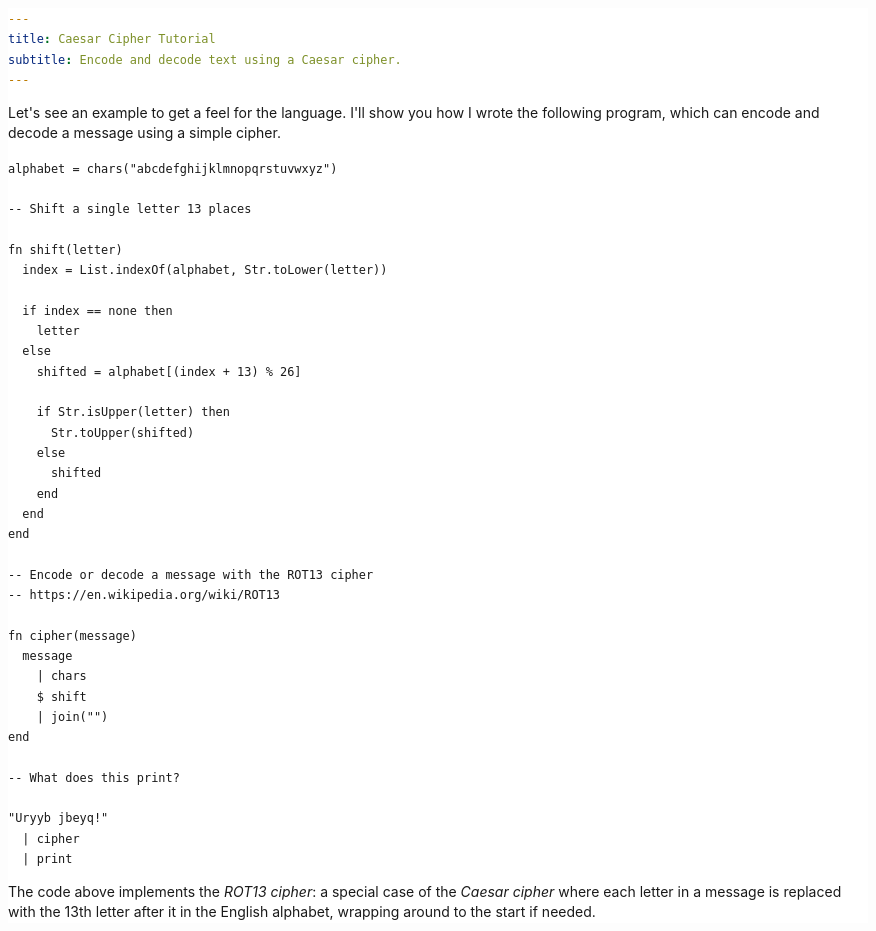 ```yaml
---
title: Caesar Cipher Tutorial
subtitle: Encode and decode text using a Caesar cipher.
---
```


Let's see an example to get a feel for the language. I'll show you how I wrote
the following program, which can encode and decode a message using a simple
cipher.

```ptls --no-eval
alphabet = chars("abcdefghijklmnopqrstuvwxyz")

-- Shift a single letter 13 places

fn shift(letter)
  index = List.indexOf(alphabet, Str.toLower(letter))

  if index == none then
    letter
  else
    shifted = alphabet[(index + 13) % 26]

    if Str.isUpper(letter) then
      Str.toUpper(shifted)
    else
      shifted
    end
  end
end

-- Encode or decode a message with the ROT13 cipher
-- https://en.wikipedia.org/wiki/ROT13

fn cipher(message)
  message
    | chars
    $ shift
    | join("")
end

-- What does this print?

"Uryyb jbeyq!"
  | cipher
  | print
```

The code above implements the _ROT13 cipher_: a special case of the _Caesar
cipher_ where each letter in a message is replaced with the 13th letter after it
in the English alphabet, wrapping around to the start if needed.
